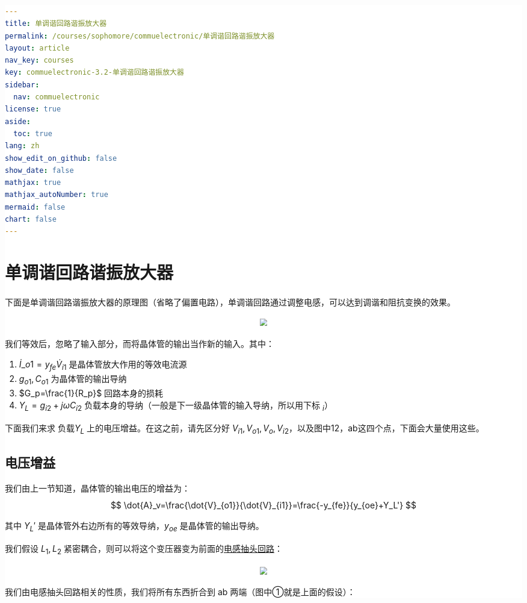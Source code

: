 ```yaml
---
title: 单调谐回路谐振放大器
permalink: /courses/sophomore/commuelectronic/单调谐回路谐振放大器
layout: article
nav_key: courses
key: commuelectronic-3.2-单调谐回路谐振放大器
sidebar:
  nav: commuelectronic
license: true
aside:
  toc: true
lang: zh
show_edit_on_github: false
show_date: false
mathjax: true
mathjax_autoNumber: true
mermaid: false
chart: false
---
```




# 单调谐回路谐振放大器

下面是单调谐回路谐振放大器的原理图（省略了偏置电路），单调谐回路通过调整电感，可以达到调谐和阻抗变换的效果。

<center><img src="https://i.loli.net/2020/03/09/19D3aT7LPiRsp46.jpg" style="zoom:80%"></center>

我们等效后，忽略了输入部分，而将晶体管的输出当作新的输入。其中：
1. $\dot{I}\_{o1}=y_{fe}\dot{V}_{i1}$ 是晶体管放大作用的等效电流源
2. $g_{o1}, C_{o1}$ 为晶体管的输出导纳
3. $G_p=\frac{1}{R_p}$ 回路本身的损耗
4. $Y_L=g_{i2}+j\omega C_{i2}$ 负载本身的导纳（一般是下一级晶体管的输入导纳，所以用下标 $_i$）

下面我们来求 负载$Y_L$ 上的电压增益。在这之前，请先区分好 $V_{i1}, V_{o1}, V_o, V_{i2}$，以及图中12，ab这四个点，下面会大量使用这些。

## 电压增益

我们由上一节知道，晶体管的输出电压的增益为：
$$
\dot{A}_v=\frac{\dot{V}_{o1}}{\dot{V}_{i1}}=\frac{-y_{fe}}{y_{oe}+Y_L'}
$$

其中 $Y_L'$ 是晶体管外右边所有的等效导纳，$y_{oe}$ 是晶体管的输出导纳。

我们假设 $L_1, L_2$ 紧密耦合，则可以将这个变压器变为前面的<a href="https://i.loli.net/2020/03/13/VvRaMNQhb8Fu9AZ.jpg" data-lightbox="image-2" data-title="电感抽头回路">电感抽头回路</a>：

<center><img src="https://i.loli.net/2020/03/09/dDjarCWpKtnQO7s.jpg" style="zoom:80%"></center>

我们由电感抽头回路相关的性质，我们将所有东西折合到 ab 两端（图中①就是上面的假设）：
